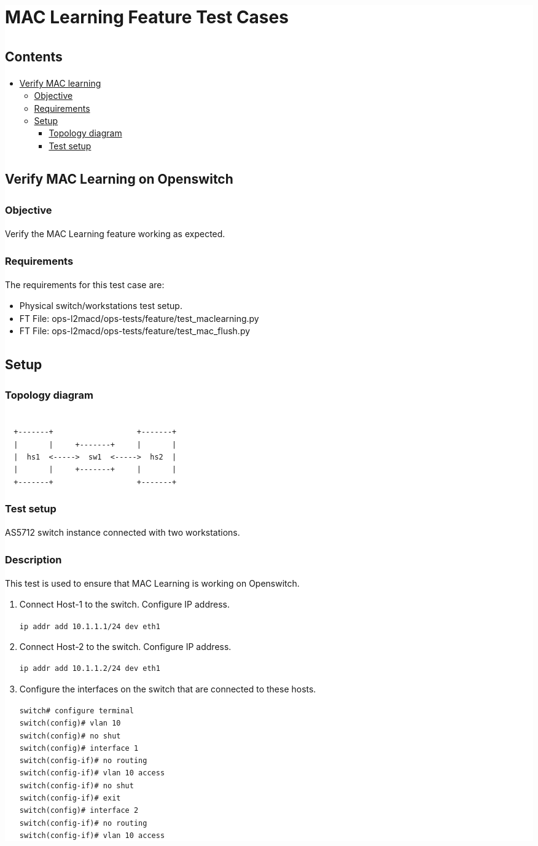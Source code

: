 # MAC Learning Feature Test Cases

## Contents

- [Verify MAC learning](#verify-mac-learning)
    - [Objective](#objective)
    - [Requirements](#requirements)
    - [Setup](#setup)
        - [Topology diagram](#topology-diagram)
        - [Test setup](#test-setup)

## Verify MAC Learning on Openswitch
### Objective
Verify the MAC Learning feature working as expected.
### Requirements
The requirements for this test case are:
 - Physical switch/workstations test setup.
 - FT File: ops-l2macd/ops-tests/feature/test_maclearning.py
 - FT File: ops-l2macd/ops-tests/feature/test_mac_flush.py

## Setup
### Topology diagram
```ditaa

  +-------+                   +-------+
  |       |     +-------+     |       |
  |  hs1  <----->  sw1  <----->  hs2  |
  |       |     +-------+     |       |
  +-------+                   +-------+

```
### Test setup
AS5712 switch instance connected with two workstations.

### Description
This test is used to ensure that MAC Learning is working on Openswitch.

1. Connect Host-1 to the switch. Configure IP address.
    ```
    ip addr add 10.1.1.1/24 dev eth1
    ```

2. Connect Host-2 to the switch. Configure IP address.
    ```
    ip addr add 10.1.1.2/24 dev eth1
    ```
4. Configure the interfaces on the switch that are connected to these hosts.
    ```
    switch# configure terminal
    switch(config)# vlan 10
    switch(config)# no shut
    switch(config)# interface 1
    switch(config-if)# no routing
    switch(config-if)# vlan 10 access
    switch(config-if)# no shut
    switch(config-if)# exit
    switch(config)# interface 2
    switch(config-if)# no routing
    switch(config-if)# vlan 10 access